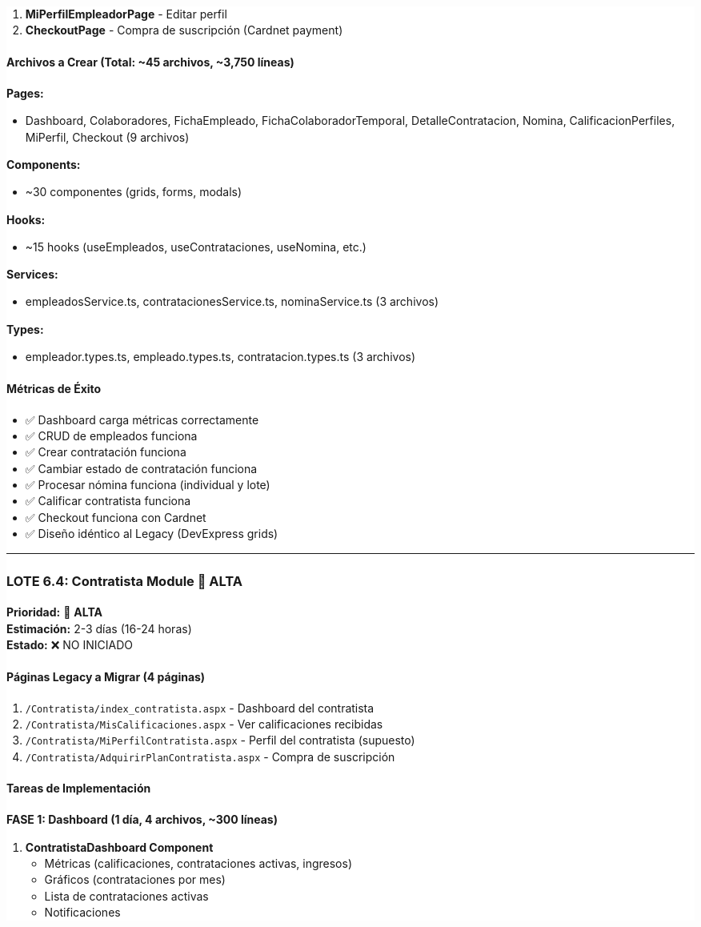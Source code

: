 1. **MiPerfilEmpleadorPage** - Editar perfil
2. **CheckoutPage** - Compra de suscripción (Cardnet payment)

#### Archivos a Crear (Total: ~45 archivos, ~3,750 líneas)

**Pages:**

- Dashboard, Colaboradores, FichaEmpleado, FichaColaboradorTemporal, DetalleContratacion, Nomina, CalificacionPerfiles, MiPerfil, Checkout (9 archivos)

**Components:**

- ~30 componentes (grids, forms, modals)

**Hooks:**

- ~15 hooks (useEmpleados, useContrataciones, useNomina, etc.)

**Services:**

- empleadosService.ts, contratacionesService.ts, nominaService.ts (3 archivos)

**Types:**

- empleador.types.ts, empleado.types.ts, contratacion.types.ts (3 archivos)

#### Métricas de Éxito

- ✅ Dashboard carga métricas correctamente
- ✅ CRUD de empleados funciona
- ✅ Crear contratación funciona
- ✅ Cambiar estado de contratación funciona
- ✅ Procesar nómina funciona (individual y lote)
- ✅ Calificar contratista funciona
- ✅ Checkout funciona con Cardnet
- ✅ Diseño idéntico al Legacy (DevExpress grids)

---

### LOTE 6.4: Contratista Module 🔴 ALTA

**Prioridad:** 🔴 **ALTA**  
**Estimación:** 2-3 días (16-24 horas)  
**Estado:** ❌ NO INICIADO

#### Páginas Legacy a Migrar (4 páginas)

1. `/Contratista/index_contratista.aspx` - Dashboard del contratista
2. `/Contratista/MisCalificaciones.aspx` - Ver calificaciones recibidas
3. `/Contratista/MiPerfilContratista.aspx` - Perfil del contratista (supuesto)
4. `/Contratista/AdquirirPlanContratista.aspx` - Compra de suscripción

#### Tareas de Implementación

**FASE 1: Dashboard (1 día, 4 archivos, ~300 líneas)**

1. **ContratistaDashboard Component**
   - Métricas (calificaciones, contrataciones activas, ingresos)
   - Gráficos (contrataciones por mes)
   - Lista de contrataciones activas
   - Notificaciones
